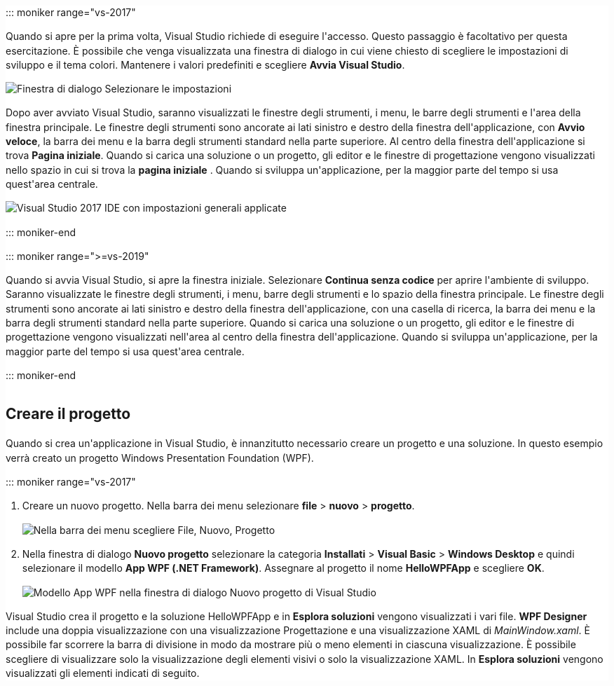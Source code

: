 ::: moniker range="vs-2017"

Quando si apre per la prima volta, Visual Studio richiede di eseguire l'accesso. Questo passaggio è facoltativo per questa esercitazione. È possibile che venga visualizzata una finestra di dialogo in cui viene chiesto di scegliere le impostazioni di sviluppo e il tema colori. Mantenere i valori predefiniti e scegliere **Avvia Visual Studio**.

![Finestra di dialogo Selezionare le impostazioni](../media/exploreide-settings.png)

Dopo aver avviato Visual Studio, saranno visualizzati le finestre degli strumenti, i menu, le barre degli strumenti e l'area della finestra principale. Le finestre degli strumenti sono ancorate ai lati sinistro e destro della finestra dell'applicazione, con **Avvio veloce**, la barra dei menu e la barra degli strumenti standard nella parte superiore. Al centro della finestra dell'applicazione si trova **Pagina iniziale**. Quando si carica una soluzione o un progetto, gli editor e le finestre di progettazione vengono visualizzati nello spazio in cui si trova la **pagina iniziale** . Quando si sviluppa un'applicazione, per la maggior parte del tempo si usa quest'area centrale.

![Visual Studio 2017 IDE con impostazioni generali applicate](../media/exploreide-idewithgeneralsettings.png)

::: moniker-end

::: moniker range=">=vs-2019"

Quando si avvia Visual Studio, si apre la finestra iniziale. Selezionare **Continua senza codice** per aprire l'ambiente di sviluppo. Saranno visualizzate le finestre degli strumenti, i menu, barre degli strumenti e lo spazio della finestra principale. Le finestre degli strumenti sono ancorate ai lati sinistro e destro della finestra dell'applicazione, con una casella di ricerca, la barra dei menu e la barra degli strumenti standard nella parte superiore. Quando si carica una soluzione o un progetto, gli editor e le finestre di progettazione vengono visualizzati nell'area al centro della finestra dell'applicazione. Quando si sviluppa un'applicazione, per la maggior parte del tempo si usa quest'area centrale.

::: moniker-end

## <a name="create-the-project"></a>Creare il progetto

Quando si crea un'applicazione in Visual Studio, è innanzitutto necessario creare un progetto e una soluzione. In questo esempio verrà creato un progetto Windows Presentation Foundation (WPF).

::: moniker range="vs-2017"

1. Creare un nuovo progetto. Nella barra dei menu selezionare **file**  >  **nuovo**  >  **progetto**.

     ![Nella barra dei menu scegliere File, Nuovo, Progetto](../media/exploreide-filenewproject.png)

2. Nella finestra di dialogo **Nuovo progetto** selezionare la categoria **Installati** > **Visual Basic** > **Windows Desktop** e quindi selezionare il modello **App WPF (.NET Framework)**. Assegnare al progetto il nome **HelloWPFApp** e scegliere **OK**.

     ![Modello App WPF nella finestra di dialogo Nuovo progetto di Visual Studio](media/exploreide-newproject-vb.png)

Visual Studio crea il progetto e la soluzione HelloWPFApp e in **Esplora soluzioni** vengono visualizzati i vari file. **WPF Designer** include una doppia visualizzazione con una visualizzazione Progettazione e una visualizzazione XAML di *MainWindow.xaml*. È possibile far scorrere la barra di divisione in modo da mostrare più o meno elementi in ciascuna visualizzazione. È possibile scegliere di visualizzare solo la visualizzazione degli elementi visivi o solo la visualizzazione XAML. In **Esplora soluzioni** vengono visualizzati gli elementi indicati di seguito.

